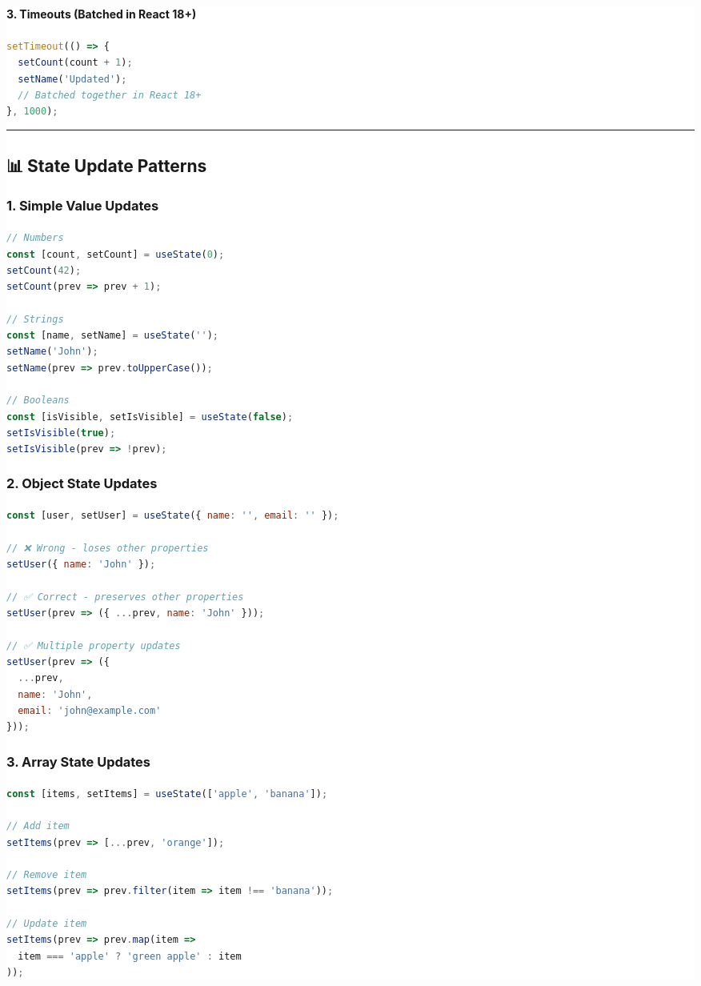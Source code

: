 #### 3. **Timeouts** (Batched in React 18+)
```javascript
setTimeout(() => {
  setCount(count + 1);
  setName('Updated');
  // Batched together in React 18+
}, 1000);
```

---

## 📊 State Update Patterns

### 1. **Simple Value Updates**
```javascript
// Numbers
const [count, setCount] = useState(0);
setCount(42);
setCount(prev => prev + 1);

// Strings
const [name, setName] = useState('');
setName('John');
setName(prev => prev.toUpperCase());

// Booleans
const [isVisible, setIsVisible] = useState(false);
setIsVisible(true);
setIsVisible(prev => !prev);
```

### 2. **Object State Updates**
```javascript
const [user, setUser] = useState({ name: '', email: '' });

// ❌ Wrong - loses other properties
setUser({ name: 'John' });

// ✅ Correct - preserves other properties
setUser(prev => ({ ...prev, name: 'John' }));

// ✅ Multiple property updates
setUser(prev => ({
  ...prev,
  name: 'John',
  email: 'john@example.com'
}));
```

### 3. **Array State Updates**
```javascript
const [items, setItems] = useState(['apple', 'banana']);

// Add item
setItems(prev => [...prev, 'orange']);

// Remove item
setItems(prev => prev.filter(item => item !== 'banana'));

// Update item
setItems(prev => prev.map(item => 
  item === 'apple' ? 'green apple' : item
));
```